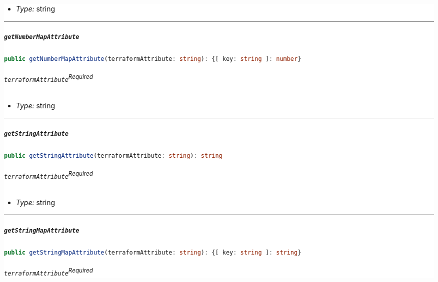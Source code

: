 - *Type:* string

---

##### `getNumberMapAttribute` <a name="getNumberMapAttribute" id="rhizo-co-terraform-provider-oci.dataOciOptimizerProfile.DataOciOptimizerProfileLevelsConfigurationOutputReference.getNumberMapAttribute"></a>

```typescript
public getNumberMapAttribute(terraformAttribute: string): {[ key: string ]: number}
```

###### `terraformAttribute`<sup>Required</sup> <a name="terraformAttribute" id="rhizo-co-terraform-provider-oci.dataOciOptimizerProfile.DataOciOptimizerProfileLevelsConfigurationOutputReference.getNumberMapAttribute.parameter.terraformAttribute"></a>

- *Type:* string

---

##### `getStringAttribute` <a name="getStringAttribute" id="rhizo-co-terraform-provider-oci.dataOciOptimizerProfile.DataOciOptimizerProfileLevelsConfigurationOutputReference.getStringAttribute"></a>

```typescript
public getStringAttribute(terraformAttribute: string): string
```

###### `terraformAttribute`<sup>Required</sup> <a name="terraformAttribute" id="rhizo-co-terraform-provider-oci.dataOciOptimizerProfile.DataOciOptimizerProfileLevelsConfigurationOutputReference.getStringAttribute.parameter.terraformAttribute"></a>

- *Type:* string

---

##### `getStringMapAttribute` <a name="getStringMapAttribute" id="rhizo-co-terraform-provider-oci.dataOciOptimizerProfile.DataOciOptimizerProfileLevelsConfigurationOutputReference.getStringMapAttribute"></a>

```typescript
public getStringMapAttribute(terraformAttribute: string): {[ key: string ]: string}
```

###### `terraformAttribute`<sup>Required</sup> <a name="terraformAttribute" id="rhizo-co-terraform-provider-oci.dataOciOptimizerProfile.DataOciOptimizerProfileLevelsConfigurationOutputReference.getStringMapAttribute.parameter.terraformAttribute"></a>
